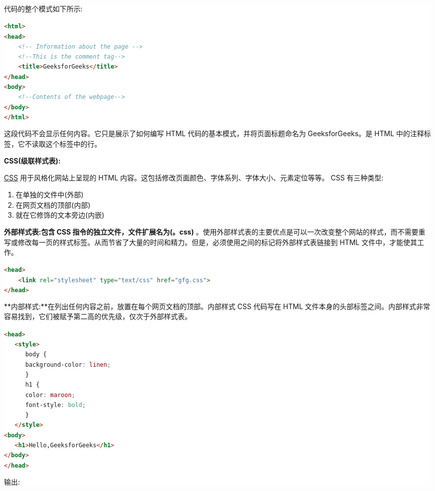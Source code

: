代码的整个模式如下所示:

```html
<html>
<head>
    <!-- Information about the page -->
    <!--This is the comment tag-->
    <title>GeeksforGeeks</title>
</head>
<body>
    <!--Contents of the webpage-->
</body>
</html>
```

这段代码不会显示任何内容。它只是展示了如何编写 HTML 代码的基本模式，并将页面标题命名为 GeeksforGeeks。是 HTML 中的注释标签，它不读取这个标签中的行。

**CSS(级联样式表):**

[CSS](https://www.geeksforgeeks.org/css-introduction/) 用于风格化网站上呈现的 HTML 内容。这包括修改页面颜色、字体系列、字体大小、元素定位等等。
CSS 有三种类型:

1.  在单独的文件中(外部)
2.  在网页文档的顶部(内部)
3.  就在它修饰的文本旁边(内嵌)

**外部样式表:**包含 CSS 指令的独立文件，文件扩展名为**(。css)** 。使用外部样式表的主要优点是可以一次改变整个网站的样式，而不需要重写或修改每一页的样式标签。从而节省了大量的时间和精力。但是，必须使用之间的标记将外部样式表链接到 HTML 文件中，才能使其工作。

```html
<head>
    <link rel="stylesheet" type="text/css" href="gfg.css">
</head>
```

**内部样式:**在列出任何内容之前，放置在每个网页文档的顶部。内部样式 CSS 代码写在 HTML 文件本身的头部标签之间。内部样式非常容易找到，它们被赋予第二高的优先级，仅次于外部样式表。

```html
<head>
   <style>
      body {
      background-color: linen;
      }
      h1 {
      color: maroon;
      font-style: bold; 
      }
   </style>
<body>
   <h1>Hello,GeeksforGeeks</h1>
</body>
</head>
```

输出:
